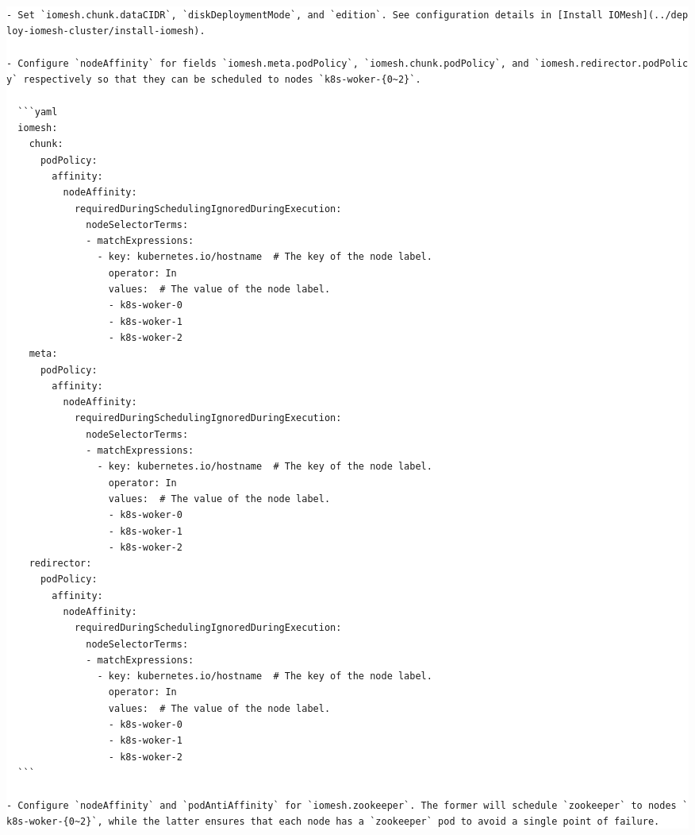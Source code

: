     - Set `iomesh.chunk.dataCIDR`, `diskDeploymentMode`, and `edition`. See configuration details in [Install IOMesh](../deploy-iomesh-cluster/install-iomesh).

    - Configure `nodeAffinity` for fields `iomesh.meta.podPolicy`, `iomesh.chunk.podPolicy`, and `iomesh.redirector.podPolicy` respectively so that they can be scheduled to nodes `k8s-woker-{0~2}`.
  
      ```yaml
      iomesh:
        chunk:
          podPolicy:
            affinity:
              nodeAffinity:
                requiredDuringSchedulingIgnoredDuringExecution:
                  nodeSelectorTerms:
                  - matchExpressions:
                    - key: kubernetes.io/hostname  # The key of the node label.
                      operator: In
                      values:  # The value of the node label.
                      - k8s-woker-0
                      - k8s-woker-1
                      - k8s-woker-2
        meta:
          podPolicy:
            affinity:
              nodeAffinity:
                requiredDuringSchedulingIgnoredDuringExecution:
                  nodeSelectorTerms:
                  - matchExpressions:
                    - key: kubernetes.io/hostname  # The key of the node label.
                      operator: In
                      values:  # The value of the node label.
                      - k8s-woker-0
                      - k8s-woker-1
                      - k8s-woker-2
        redirector:
          podPolicy:
            affinity:
              nodeAffinity:
                requiredDuringSchedulingIgnoredDuringExecution:
                  nodeSelectorTerms:
                  - matchExpressions:
                    - key: kubernetes.io/hostname  # The key of the node label.
                      operator: In
                      values:  # The value of the node label.
                      - k8s-woker-0
                      - k8s-woker-1
                      - k8s-woker-2
      ```

    - Configure `nodeAffinity` and `podAntiAffinity` for `iomesh.zookeeper`. The former will schedule `zookeeper` to nodes `k8s-woker-{0~2}`, while the latter ensures that each node has a `zookeeper` pod to avoid a single point of failure.
    